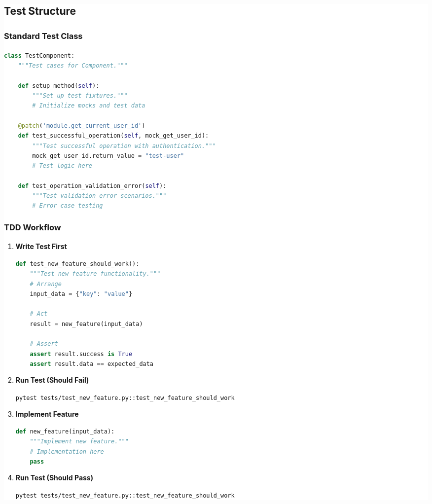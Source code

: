 ## Test Structure

### Standard Test Class
```python
class TestComponent:
    """Test cases for Component."""
    
    def setup_method(self):
        """Set up test fixtures."""
        # Initialize mocks and test data
    
    @patch('module.get_current_user_id')
    def test_successful_operation(self, mock_get_user_id):
        """Test successful operation with authentication."""
        mock_get_user_id.return_value = "test-user"
        # Test logic here
    
    def test_operation_validation_error(self):
        """Test validation error scenarios."""
        # Error case testing
```

### TDD Workflow

1. **Write Test First**
   ```python
   def test_new_feature_should_work():
       """Test new feature functionality."""
       # Arrange
       input_data = {"key": "value"}
       
       # Act  
       result = new_feature(input_data)
       
       # Assert
       assert result.success is True
       assert result.data == expected_data
   ```

2. **Run Test (Should Fail)**
   ```bash
   pytest tests/test_new_feature.py::test_new_feature_should_work
   ```

3. **Implement Feature**
   ```python
   def new_feature(input_data):
       """Implement new feature."""
       # Implementation here
       pass
   ```

4. **Run Test (Should Pass)**
   ```bash  
   pytest tests/test_new_feature.py::test_new_feature_should_work
   ```
